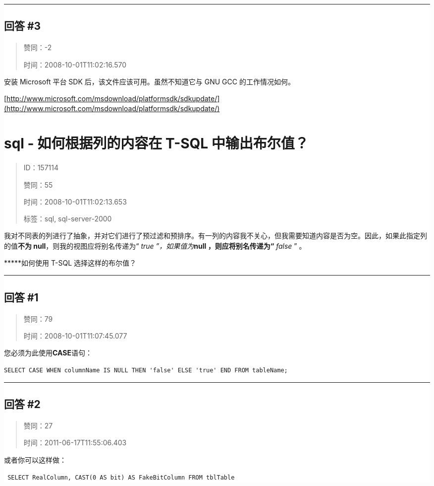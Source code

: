 * * *

## 回答 #3

> 赞同：-2
> 
> 时间：2008-10-01T11:02:16.570

安装 Microsoft 平台 SDK 后，该文件应该可用。虽然不知道它与 GNU GCC 的工作情况如何。

[http://www.microsoft.com/msdownload/platformsdk/sdkupdate/](http://www.microsoft.com/msdownload/platformsdk/sdkupdate/)

# sql - 如何根据列的内容在 T-SQL 中输出布尔值？

> ID：157114
> 
> 赞同：55
> 
> 时间：2008-10-01T11:02:13.653
> 
> 标签：sql, sql-server-2000

我对不同表的列进行了抽象，并对它们进行了预过滤和预排序。有一列的内容我不关心，但我需要知道内容是否为空。因此，如果此指定列的值**不为 null**，则我的视图应将别名传递为“ *true ”，如果值为***null ，则应将别名传递为“** *false* ” 。

 *****如何使用 T-SQL 选择这样的布尔值？

* * *

## 回答 #1

> 赞同：79
> 
> 时间：2008-10-01T11:07:45.077

您必须为此使用**CASE**语句：

```
SELECT CASE WHEN columnName IS NULL THEN 'false' ELSE 'true' END FROM tableName; 
```

* * *

## 回答 #2

> 赞同：27
> 
> 时间：2011-06-17T11:55:06.403

或者你可以这样做：

```
 SELECT RealColumn, CAST(0 AS bit) AS FakeBitColumn FROM tblTable 
```
